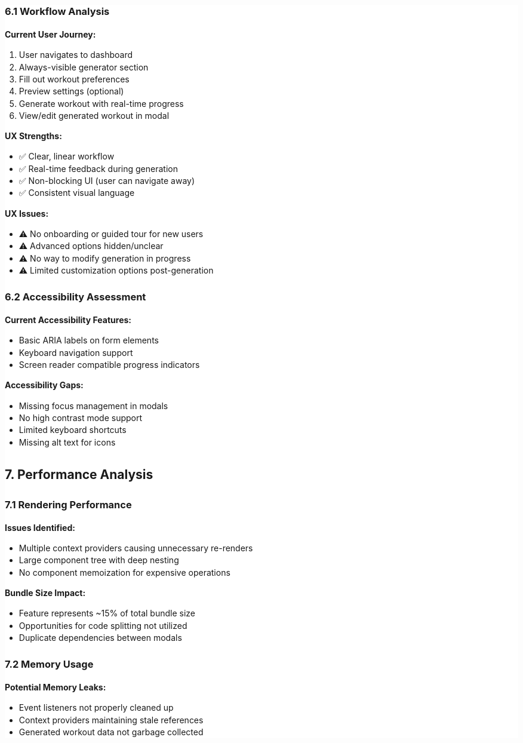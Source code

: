 ### 6.1 Workflow Analysis

**Current User Journey:**
1. User navigates to dashboard
2. Always-visible generator section
3. Fill out workout preferences
4. Preview settings (optional)
5. Generate workout with real-time progress
6. View/edit generated workout in modal

**UX Strengths:**
- ✅ Clear, linear workflow
- ✅ Real-time feedback during generation
- ✅ Non-blocking UI (user can navigate away)
- ✅ Consistent visual language

**UX Issues:**
- ⚠️ No onboarding or guided tour for new users
- ⚠️ Advanced options hidden/unclear
- ⚠️ No way to modify generation in progress
- ⚠️ Limited customization options post-generation

### 6.2 Accessibility Assessment

**Current Accessibility Features:**
- Basic ARIA labels on form elements
- Keyboard navigation support
- Screen reader compatible progress indicators

**Accessibility Gaps:**
- Missing focus management in modals
- No high contrast mode support
- Limited keyboard shortcuts
- Missing alt text for icons

## 7. Performance Analysis

### 7.1 Rendering Performance

**Issues Identified:**
- Multiple context providers causing unnecessary re-renders
- Large component tree with deep nesting
- No component memoization for expensive operations

**Bundle Size Impact:**
- Feature represents ~15% of total bundle size
- Opportunities for code splitting not utilized
- Duplicate dependencies between modals

### 7.2 Memory Usage

**Potential Memory Leaks:**
- Event listeners not properly cleaned up
- Context providers maintaining stale references
- Generated workout data not garbage collected
